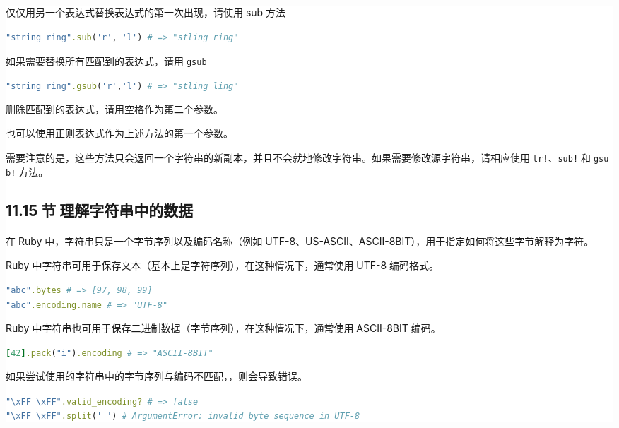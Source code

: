 仅仅用另一个表达式替换表达式的第一次出现，请使用 sub 方法

```ruby
"string ring".sub('r', 'l') # => "stling ring"
```

如果需要替换所有匹配到的表达式，请用 `gsub`

```ruby
"string ring".gsub('r','l') # => "stling ling"
```

删除匹配到的表达式，请用空格作为第二个参数。

也可以使用正则表达式作为上述方法的第一个参数。

需要注意的是，这些方法只会返回一个字符串的新副本，并且不会就地修改字符串。如果需要修改源字符串，请相应使用 `tr!`、`sub!` 和 `gsub!` 方法。

## 11.15 节 理解字符串中的数据
在 Ruby 中，字符串只是一个字节序列以及编码名称（例如 UTF-8、US-ASCII、ASCII-8BIT），用于指定如何将这些字节解释为字符。

Ruby 中字符串可用于保存文本（基本上是字符序列），在这种情况下，通常使用 UTF-8 编码格式。

```ruby
"abc".bytes # => [97, 98, 99]
"abc".encoding.name # => "UTF-8"
```

Ruby 中字符串也可用于保存二进制数据（字节序列），在这种情况下，通常使用 ASCII-8BIT 编码。

```ruby
[42].pack("i").encoding # => "ASCII-8BIT"
```

如果尝试使用的字符串中的字节序列与编码不匹配，，则会导致错误。

```ruby
"\xFF \xFF".valid_encoding? # => false
"\xFF \xFF".split(' ') # ArgumentError: invalid byte sequence in UTF-8
```
